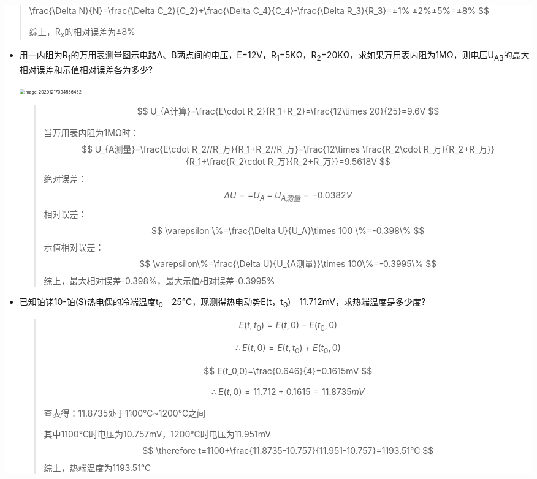   > \frac{\Delta N}{N}=\frac{\Delta C_2}{C_2}+\frac{\Delta C_4}{C_4}-\frac{\Delta R_3}{R_3}=±1\% ±2\%±5\%=±8\%
  > $$
  >
  > 综上，R<sub>x</sub>的相对误差为±8%

- 用一内阻为R<sub>1</sub>的万用表测量图示电路A、B两点间的电压，E=12V，R<sub>1</sub>=5KΩ，R<sub>2</sub>=20KΩ，求如果万用表内阻为1MΩ，则电压U<sub>AB</sub>的最大相对误差和示值相对误差各为多少?

  <img src="http://222.65.137.121:9702/images/2020/12/16/20201217094556.png" alt="image-20201217094556452" style="zoom:50%;" />

  > $$
  > U_{A计算}=\frac{E\cdot R_2}{R_1+R_2}=\frac{12\times 20}{25}=9.6V
  > $$
  >
  > 当万用表内阻为1MΩ时：
  > $$
  > U_{A测量}=\frac{E\cdot R_2//R_万}{R_1+R_2//R_万}=\frac{12\times \frac{R_2\cdot R_万}{R_2+R_万}}{R_1+\frac{R_2\cdot R_万}{R_2+R_万}}=9.5618V
  > $$
  > 绝对误差：
  > $$
  > \Delta U=-U_A-U_{A测量}=-0.0382V
  > $$
  > 相对误差：
  > $$
  > \varepsilon \%=\frac{\Delta U}{U_A}\times 100 \%=-0.398\%
  > $$
  > 示值相对误差：
  > $$
  > \varepsilon\%=\frac{\Delta U}{U_{A测量}}\times 100\%=-0.3995\%
  > $$
  > 综上，最大相对误差-0.398%，最大示值相对误差-0.3995%

- 已知铂铑10-铂(S)热电偶的冷端温度t<sub>0</sub>＝25℃，现测得热电动势E(t，t<sub>0</sub>)＝11.712mV，求热端温度是多少度?

  > $$
  > E(t,t_0)=E(t,0)-E(t_0,0)
  > $$
  >
  > $$
  > \therefore E(t,0)=E(t,t_0)+E(t_0,0)
  > $$
  >
  > $$
  > E(t_0,0)=\frac{0.646}{4}=0.1615mV
  > $$
  >
  > $$
  > \therefore E(t,0)=11.712+0.1615=11.8735mV
  > $$
  >
  > 查表得：11.8735处于1100℃\~1200℃之间
  >
  > 其中1100℃时电压为10.757mV，1200℃时电压为11.951mV
  > $$
  > \therefore t=1100+\frac{11.8735-10.757}{11.951-10.757}=1193.51℃
  > $$
  > 综上，热端温度为1193.51℃
